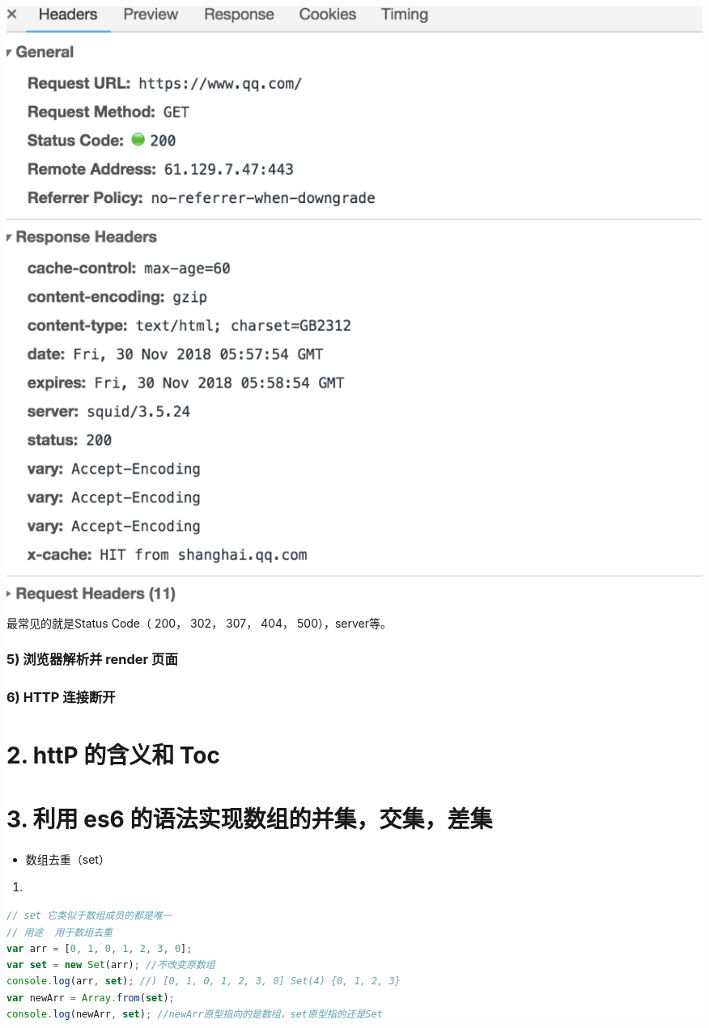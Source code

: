  ![](./img/51.png)
 最常见的就是Status Code（ 200， 302， 307， 404， 500），server等。
### 5) 浏览器解析并 render 页面
### 6) HTTP 连接断开

# 2. httP 的含义和 Toc

# 3. 利用 es6 的语法实现数组的并集，交集，差集
- 数组去重（set）
1)
```js
// set 它类似于数组成员的都是唯一
// 用途  用于数组去重
var arr = [0, 1, 0, 1, 2, 3, 0];
var set = new Set(arr); //不改变原数组
console.log(arr, set); //) [0, 1, 0, 1, 2, 3, 0] Set(4) {0, 1, 2, 3}
var newArr = Array.from(set);
console.log(newArr, set); //newArr原型指向的是数组，set原型指的还是Set
```
